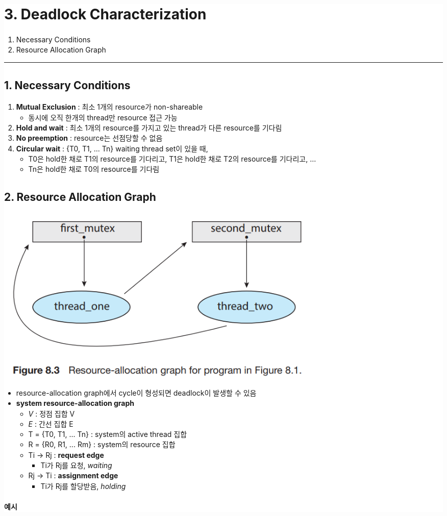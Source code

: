 # 3. Deadlock Characterization

1. Necessary Conditions
2. Resource Allocation Graph

---

## 1. Necessary Conditions

1. **Mutual Exclusion** : 최소 1개의 resource가 non-shareable
    - 동시에 오직 한개의 thread만 resource 접근 가능
2. **Hold and wait** : 최소 1개의 resource를 가지고 있는 thread가 다른 resource를 기다림
3. **No preemption** : resource는 선점당할 수 없음
4. **Circular wait** : {T0, T1, ... Tn} waiting thread set이 있을 때,
    - T0은 hold한 채로 T1의 resource를 기다리고, T1은 hold한 채로 T2의 resource를 기다리고, ...
    - Tn은 hold한 채로 T0의 resource를 기다림

## 2. Resource Allocation Graph

<img src="img.png"  width="70%"/>

- resource-allocation graph에서 cycle이 형성되면 deadlock이 발생할 수 있음
- **system resource-allocation graph**
    - _V_ : 정점 집합 V
    - _E_ : 간선 집합 E
    - T = {T0, T1, ... Tn} : system의 active thread 집합
    - R = {R0, R1, ... Rm} : system의 resource 집합
    - Ti -> Rj : **request edge**
        - Ti가 Rj를 요청, _waiting_
    - Rj -> Ti : **assignment edge**
        - Ti가 Rj를 할당받음, _holding_

#### 예시

